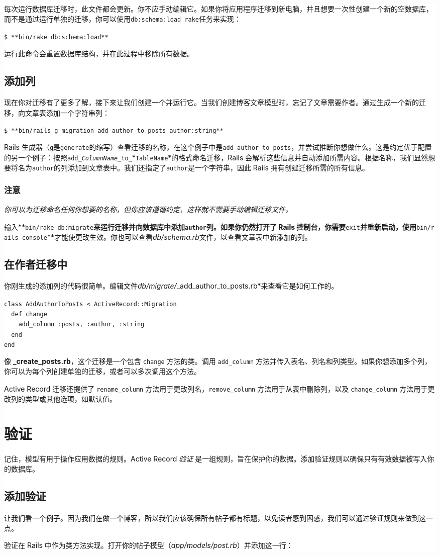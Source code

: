 每次运行数据库迁移时，此文件都会更新。你不应手动编辑它。如果你将应用程序迁移到新电脑，并且想要一次性创建一个新的空数据库，而不是通过运行单独的迁移，你可以使用`db:schema:load rake`任务来实现：

```
$ **bin/rake db:schema:load**
```

运行此命令会重置数据库结构，并在此过程中移除所有数据。

## 添加列

现在你对迁移有了更多了解，接下来让我们创建一个并运行它。当我们创建博客文章模型时，忘记了文章需要作者。通过生成一个新的迁移，向文章表添加一个字符串列：

```
$ **bin/rails g migration add_author_to_posts author:string**
```

Rails 生成器（`g`是`generate`的缩写）查看迁移的名称，在这个例子中是`add_author_to_posts`，并尝试推断你想做什么。这是约定优于配置的另一个例子：按照`add_`*`ColumnName`*`_to_`*`TableName`*的格式命名迁移，Rails 会解析这些信息并自动添加所需内容。根据名称，我们显然想要将名为`author`的列添加到文章表中。我们还指定了`author`是一个字符串，因此 Rails 拥有创建迁移所需的所有信息。

### 注意

*你可以为迁移命名任何你想要的名称，但你应该遵循约定，这样就不需要手动编辑迁移文件。*

输入**`bin/rake db:migrate`**来运行迁移并向数据库中添加`author`列。如果你仍然打开了 Rails 控制台，你需要**`exit`**并重新启动，使用**`bin/rails console`**才能使更改生效。你也可以查看*db/schema.rb*文件，以查看文章表中新添加的列。

## 在作者迁移中

你刚生成的添加列的代码很简单。编辑文件*db/migrate/*_add_author_to_posts.rb*来查看它是如何工作的。

```
class AddAuthorToPosts < ActiveRecord::Migration
  def change
    add_column :posts, :author, :string
  end
end
```

像 **_create_posts.rb**，这个迁移是一个包含 `change` 方法的类。调用 `add_column` 方法并传入表名、列名和列类型。如果你想添加多个列，你可以为每个列创建单独的迁移，或者可以多次调用这个方法。

Active Record 迁移还提供了 `rename_column` 方法用于更改列名，`remove_column` 方法用于从表中删除列，以及 `change_column` 方法用于更改列的类型或其他选项，如默认值。

# 验证

记住，模型有用于操作应用数据的规则。Active Record *验证* 是一组规则，旨在保护你的数据。添加验证规则以确保只有有效数据被写入你的数据库。

## 添加验证

让我们看一个例子。因为我们在做一个博客，所以我们应该确保所有帖子都有标题，以免读者感到困惑，我们可以通过验证规则来做到这一点。

验证在 Rails 中作为类方法实现。打开你的帖子模型（*app/models/post.rb*）并添加这一行：
